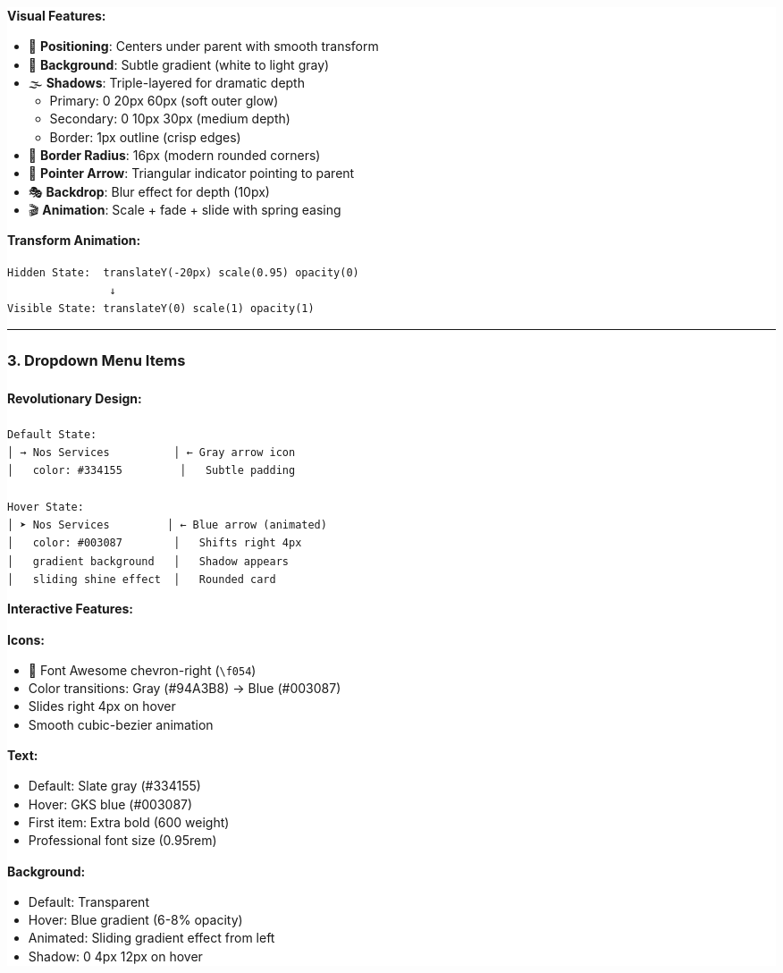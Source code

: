 **Visual Features:**
- 📐 **Positioning**: Centers under parent with smooth transform
- 🎨 **Background**: Subtle gradient (white to light gray)
- 🌫️ **Shadows**: Triple-layered for dramatic depth
  - Primary: 0 20px 60px (soft outer glow)
  - Secondary: 0 10px 30px (medium depth)
  - Border: 1px outline (crisp edges)
- 📐 **Border Radius**: 16px (modern rounded corners)
- 🔼 **Pointer Arrow**: Triangular indicator pointing to parent
- 🎭 **Backdrop**: Blur effect for depth (10px)
- 🎬 **Animation**: Scale + fade + slide with spring easing

**Transform Animation:**
```
Hidden State:  translateY(-20px) scale(0.95) opacity(0)
                ↓
Visible State: translateY(0) scale(1) opacity(1)
```

---

### 3. **Dropdown Menu Items**

#### Revolutionary Design:
```
Default State:
│ → Nos Services          │ ← Gray arrow icon
│   color: #334155         │   Subtle padding

Hover State:
│ ➤ Nos Services         │ ← Blue arrow (animated)
│   color: #003087        │   Shifts right 4px
│   gradient background   │   Shadow appears
│   sliding shine effect  │   Rounded card
```

**Interactive Features:**

**Icons:**
- 🔹 Font Awesome chevron-right (`\f054`)
- Color transitions: Gray (#94A3B8) → Blue (#003087)
- Slides right 4px on hover
- Smooth cubic-bezier animation

**Text:**
- Default: Slate gray (#334155)
- Hover: GKS blue (#003087)
- First item: Extra bold (600 weight)
- Professional font size (0.95rem)

**Background:**
- Default: Transparent
- Hover: Blue gradient (6-8% opacity)
- Animated: Sliding gradient effect from left
- Shadow: 0 4px 12px on hover
